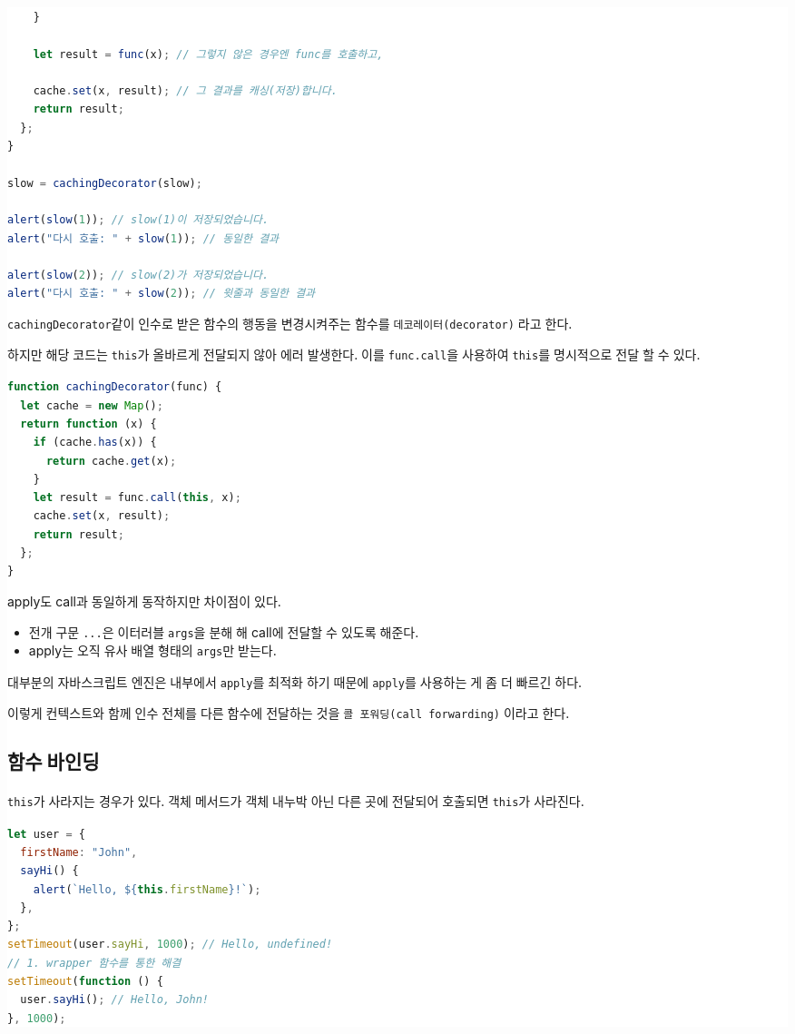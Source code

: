 ```js
    }

    let result = func(x); // 그렇지 않은 경우엔 func를 호출하고,

    cache.set(x, result); // 그 결과를 캐싱(저장)합니다.
    return result;
  };
}

slow = cachingDecorator(slow);

alert(slow(1)); // slow(1)이 저장되었습니다.
alert("다시 호출: " + slow(1)); // 동일한 결과

alert(slow(2)); // slow(2)가 저장되었습니다.
alert("다시 호출: " + slow(2)); // 윗줄과 동일한 결과
```

`cachingDecorator`같이 인수로 받은 함수의 행동을 변경시켜주는 함수를 `데코레이터(decorator)` 라고 한다.

하지만 해당 코드는 `this`가 올바르게 전달되지 않아 에러 발생한다.
이를 `func.call`을 사용하여 `this`를 명시적으로 전달 할 수 있다.

```js
function cachingDecorator(func) {
  let cache = new Map();
  return function (x) {
    if (cache.has(x)) {
      return cache.get(x);
    }
    let result = func.call(this, x);
    cache.set(x, result);
    return result;
  };
}
```

apply도 call과 동일하게 동작하지만 차이점이 있다.

- 전개 구문 `...`은 이터러블 `args`을 분해 해 call에 전달할 수 있도록 해준다.
- apply는 오직 유사 배열 형태의 `args`만 받는다.

대부분의 자바스크립트 엔진은 내부에서 `apply`를 최적화 하기 때문에 `apply`를 사용하는 게 좀 더 빠르긴 하다.

이렇게 컨텍스트와 함께 인수 전체를 다른 함수에 전달하는 것을 `콜 포워딩(call forwarding)` 이라고 한다.

## 함수 바인딩

`this`가 사라지는 경우가 있다.
객체 메서드가 객체 내누박 아닌 다른 곳에 전달되어 호출되면 `this`가 사라진다.

```js
let user = {
  firstName: "John",
  sayHi() {
    alert(`Hello, ${this.firstName}!`);
  },
};
setTimeout(user.sayHi, 1000); // Hello, undefined!
// 1. wrapper 함수를 통한 해결
setTimeout(function () {
  user.sayHi(); // Hello, John!
}, 1000);
```

